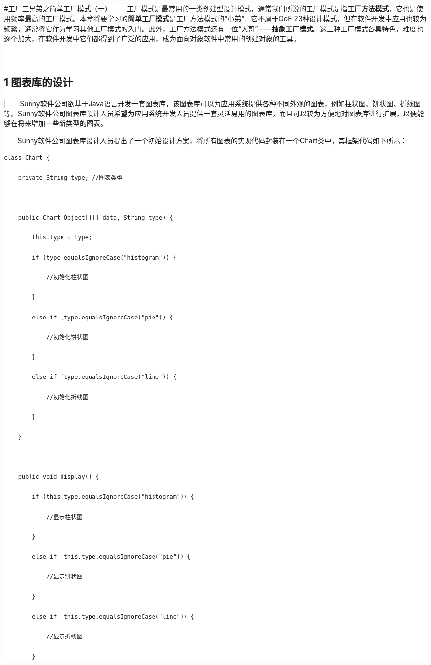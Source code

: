 #工厂三兄弟之简单工厂模式（一）
       工厂模式是最常用的一类创建型设计模式，通常我们所说的工厂模式是指**工厂方法模式**，它也是使用频率最高的工厂模式。本章将要学习的**简单工厂模式**是工厂方法模式的“小弟”，它不属于GoF 23种设计模式，但在软件开发中应用也较为频繁，通常将它作为学习其他工厂模式的入门。此外，工厂方法模式还有一位“大哥”——**抽象工厂模式**。这三种工厂模式各具特色，难度也逐个加大，在软件开发中它们都得到了广泛的应用，成为面向对象软件中常用的创建对象的工具。

 

## 1 图表库的设计
|       Sunny软件公司欲基于Java语言开发一套图表库，该图表库可以为应用系统提供各种不同外观的图表，例如柱状图、饼状图、折线图等。Sunny软件公司图表库设计人员希望为应用系统开发人员提供一套灵活易用的图表库，而且可以较为方便地对图表库进行扩展，以便能够在将来增加一些新类型的图表。

       Sunny软件公司图表库设计人员提出了一个初始设计方案，将所有图表的实现代码封装在一个Chart类中，其框架代码如下所示：

```
class Chart {

	private String type; //图表类型

	

	public Chart(Object[][] data, String type) {

		this.type = type;

		if (type.equalsIgnoreCase("histogram")) {

			//初始化柱状图

		}

		else if (type.equalsIgnoreCase("pie")) {

			//初始化饼状图

		}

		else if (type.equalsIgnoreCase("line")) {

			//初始化折线图

		}

	}



	public void display() {

		if (this.type.equalsIgnoreCase("histogram")) {

			//显示柱状图

		}

		else if (this.type.equalsIgnoreCase("pie")) {

			//显示饼状图

		}

		else if (this.type.equalsIgnoreCase("line")) {

			//显示折线图

		}	
```
